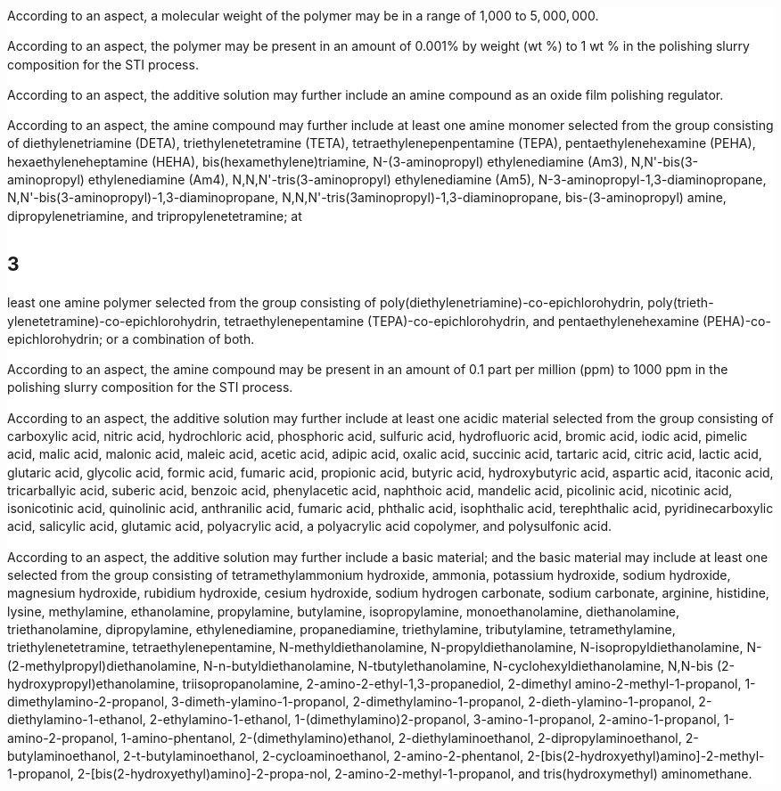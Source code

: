 According to an aspect, a molecular weight of the polymer may be in a range of 1,000 to $5,000,000$.

According to an aspect, the polymer may be present in an amount of $0.001 \%$ by weight (wt \%) to 1 wt $\%$ in the polishing slurry composition for the STI process.

According to an aspect, the additive solution may further include an amine compound as an oxide film polishing regulator.

According to an aspect, the amine compound may further include at least one amine monomer selected from the group consisting of diethylenetriamine (DETA), triethylenetetramine (TETA), tetraethylenepenpentamine (TEPA), pentaethylenehexamine (PEHA), hexaethyleneheptamine (HEHA), bis(hexamethylene)triamine, N-(3-aminopropyl) ethylenediamine (Am3), N,N'-bis(3-aminopropyl) ethylenediamine (Am4), N,N,N'-tris(3-aminopropyl) ethylenediamine (Am5), N-3-aminopropyl-1,3-diaminopropane, N,N'-bis(3-aminopropyl)-1,3-diaminopropane, N,N,N'-tris(3aminopropyl)-1,3-diaminopropane, bis-(3-aminopropyl) amine, dipropylenetriamine, and tripropylenetetramine; at

## 3

least one amine polymer selected from the group consisting of poly(diethylenetriamine)-co-epichlorohydrin, poly(trieth-ylenetetramine)-co-epichlorohydrin, tetraethylenepentamine (TEPA)-co-epichlorohydrin, and pentaethylenehexamine (PEHA)-co-epichlorohydrin; or a combination of both.

According to an aspect, the amine compound may be present in an amount of 0.1 part per million (ppm) to 1000 ppm in the polishing slurry composition for the STI process.

According to an aspect, the additive solution may further include at least one acidic material selected from the group consisting of carboxylic acid, nitric acid, hydrochloric acid, phosphoric acid, sulfuric acid, hydrofluoric acid, bromic acid, iodic acid, pimelic acid, malic acid, malonic acid, maleic acid, acetic acid, adipic acid, oxalic acid, succinic acid, tartaric acid, citric acid, lactic acid, glutaric acid, glycolic acid, formic acid, fumaric acid, propionic acid, butyric acid, hydroxybutyric acid, aspartic acid, itaconic acid, tricarballyic acid, suberic acid, benzoic acid, phenylacetic acid, naphthoic acid, mandelic acid, picolinic acid, nicotinic acid, isonicotinic acid, quinolinic acid, anthranilic acid, fumaric acid, phthalic acid, isophthalic acid, terephthalic acid, pyridinecarboxylic acid, salicylic acid, glutamic acid, polyacrylic acid, a polyacrylic acid copolymer, and polysulfonic acid.

According to an aspect, the additive solution may further include a basic material; and the basic material may include at least one selected from the group consisting of tetramethylammonium hydroxide, ammonia, potassium hydroxide, sodium hydroxide, magnesium hydroxide, rubidium hydroxide, cesium hydroxide, sodium hydrogen carbonate, sodium carbonate, arginine, histidine, lysine, methylamine, ethanolamine, propylamine, butylamine, isopropylamine, monoethanolamine, diethanolamine, triethanolamine, dipropylamine, ethylenediamine, propanediamine, triethylamine, tributylamine, tetramethylamine, triethylenetetramine, tetraethylenepentamine, N-methyldiethanolamine, N-propyldiethanolamine, N-isopropyldiethanolamine, N-(2-methylpropyl)diethanolamine, N-n-butyldiethanolamine, N-tbutylethanolamine, N-cyclohexyldiethanolamine, N,N-bis (2-hydroxypropyl)ethanolamine, triisopropanolamine, 2-amino-2-ethyl-1,3-propanediol, 2-dimethyl amino-2-methyl-1-propanol, 1-dimethylamino-2-propanol, 3-dimeth-ylamino-1-propanol, 2-dimethylamino-1-propanol, 2-dieth-ylamino-1-propanol, 2-diethylamino-1-ethanol, 2-ethylamino-1-ethanol, 1-(dimethylamino)2-propanol, 3-amino-1-propanol, 2-amino-1-propanol, 1-amino-2-propanol, 1-amino-phentanol, 2-(dimethylamino)ethanol, 2-diethylaminoethanol, 2-dipropylaminoethanol, 2-butylaminoethanol, 2-t-butylaminoethanol, 2-cycloaminoethanol, 2-amino-2-phentanol, 2-[bis(2-hydroxyethyl)amino]-2-methyl-1-propanol, 2-[bis(2-hydroxyethyl)amino]-2-propa-nol, 2-amino-2-methyl-1-propanol, and tris(hydroxymethyl) aminomethane.
